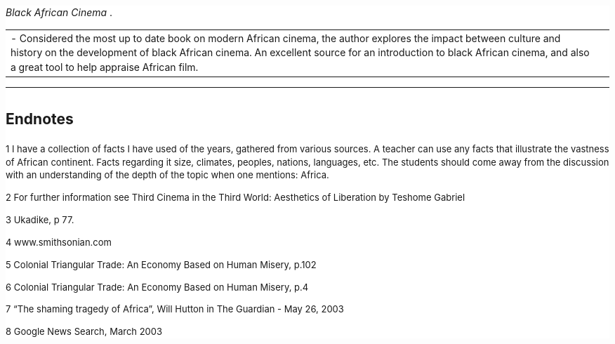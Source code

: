    <i>
    Black African Cinema
   </i>
   .
  </p>
<table border="0">
   <tr>
    <td>
     -  Considered the most up to date book on modern African cinema, the author explores the impact between culture and history on the development of black African cinema.  An excellent source for an introduction to black African cinema, and also a great tool to help appraise African film.
    </td>
    <td>
    </td>
   </tr>
  </table>
 </font>
 <hr/>
 <h2>
  Endnotes
 </h2>
 <font size="-1">
  <p>
   1 I have a collection of facts I have used of the years, gathered from various sources.  A teacher can use any facts that illustrate the vastness of African continent.  Facts regarding it size, climates, peoples, nations, languages, etc.  The students should come away from the discussion with an understanding of the depth of the topic when one mentions: Africa.
  </p>
  <p>
   2 For further information see Third Cinema in the Third World:  Aesthetics of Liberation by Teshome Gabriel
  </p>
  <p>
   3 Ukadike, p 77.
  </p>
  <p>
   4 www.smithsonian.com
  </p>
  <p>
   5 Colonial Triangular Trade: An Economy Based on Human Misery, p.102
  </p>
  <p>
   6 Colonial Triangular Trade: An Economy Based on Human Misery, p.4
  </p>
  <p>
   7 “The shaming tragedy of Africa”, Will Hutton in The Guardian - May 26, 2003
  </p>
  <p>
   8 Google News Search, March 2003
  </p>

</font>
 
</body>